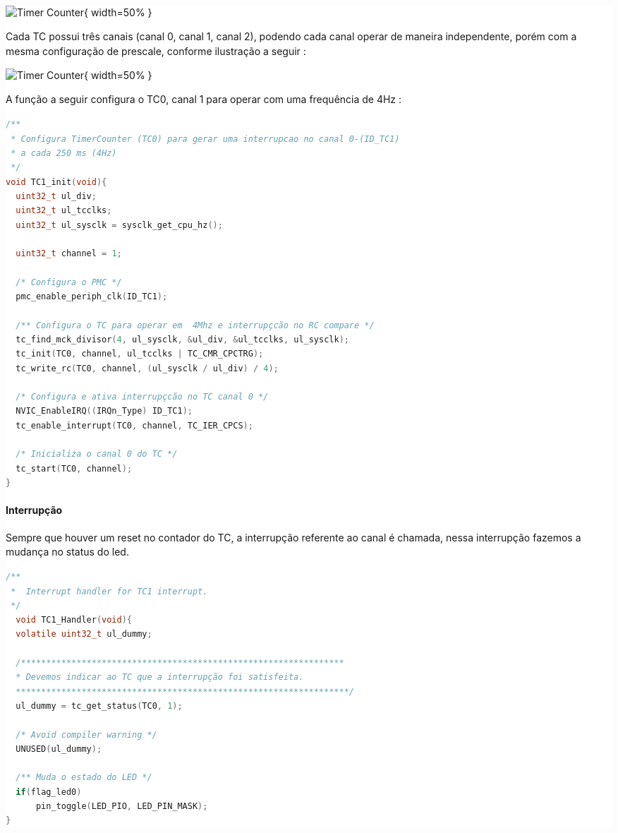 ![Timer Counter](https://github.com/Insper/Computacao-Embarcada/blob/master/C%C3%B3digos/11-TC-RTC/doc//cntRC.png){ width=50% }

Cada TC possui três canais (canal 0, canal 1, canal 2), podendo cada canal operar de maneira independente, porém com a mesma
configuração de prescale, conforme ilustração a seguir :

![Timer Counter](https://github.com/Insper/Computacao-Embarcada/blob/master/C%C3%B3digos/11-TC-RTC/doc/tc.png){ width=50% }

A função a seguir configura o TC0, canal 1 para operar com uma frequência de 4Hz :

```C
/**
 * Configura TimerCounter (TC0) para gerar uma interrupcao no canal 0-(ID_TC1) 
 * a cada 250 ms (4Hz)
 */
void TC1_init(void){ 
  uint32_t ul_div;
  uint32_t ul_tcclks;
  uint32_t ul_sysclk = sysclk_get_cpu_hz();
  
  uint32_t channel = 1;
  
  /* Configura o PMC */
  pmc_enable_periph_clk(ID_TC1);    
  
  /** Configura o TC para operar em  4Mhz e interrupçcão no RC compare */
  tc_find_mck_divisor(4, ul_sysclk, &ul_div, &ul_tcclks, ul_sysclk);
  tc_init(TC0, channel, ul_tcclks | TC_CMR_CPCTRG);
  tc_write_rc(TC0, channel, (ul_sysclk / ul_div) / 4);
  
  /* Configura e ativa interrupçcão no TC canal 0 */
  NVIC_EnableIRQ((IRQn_Type) ID_TC1);
  tc_enable_interrupt(TC0, channel, TC_IER_CPCS);
  
  /* Inicializa o canal 0 do TC */
  tc_start(TC0, channel);
}
```

#### Interrupção

Sempre que houver um reset no contador do TC, a interrupção referente ao canal é chamada, nessa interrupção fazemos a mudança no
status do led.

```C
/**
 *  Interrupt handler for TC1 interrupt. 
 */
  void TC1_Handler(void){
  volatile uint32_t ul_dummy;
  
  /****************************************************************
  * Devemos indicar ao TC que a interrupção foi satisfeita.
  ******************************************************************/
  ul_dummy = tc_get_status(TC0, 1);
  
  /* Avoid compiler warning */
  UNUSED(ul_dummy);
  
  /** Muda o estado do LED */
  if(flag_led0)
      pin_toggle(LED_PIO, LED_PIN_MASK);
}
```

